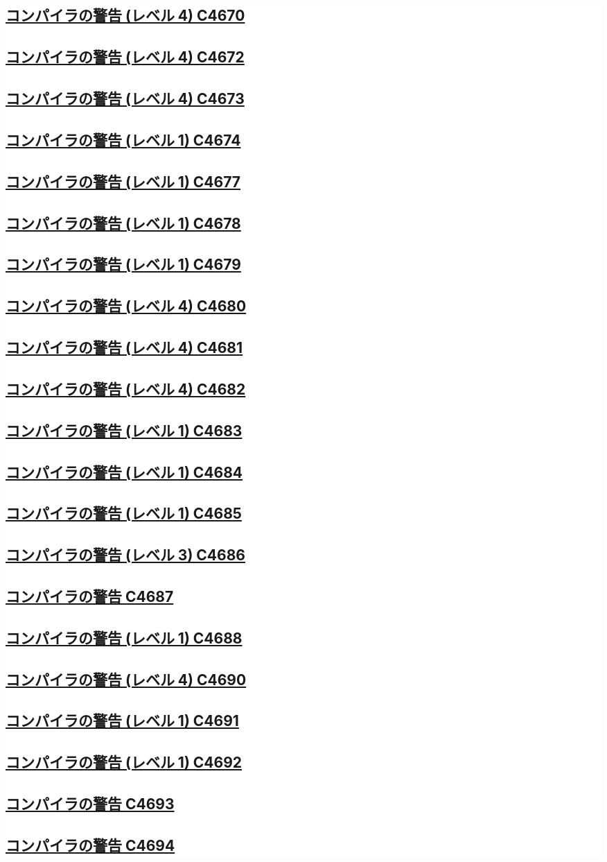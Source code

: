 ## [コンパイラの警告 (レベル 4) C4670](compiler-warning-level-4-c4670.md)
## [コンパイラの警告 (レベル 4) C4672](compiler-warning-level-4-c4672.md)
## [コンパイラの警告 (レベル 4) C4673](compiler-warning-level-4-c4673.md)
## [コンパイラの警告 (レベル 1) C4674](compiler-warning-level-1-c4674.md)
## [コンパイラの警告 (レベル 1) C4677](compiler-warning-level-1-c4677.md)
## [コンパイラの警告 (レベル 1) C4678](compiler-warning-level-1-c4678.md)
## [コンパイラの警告 (レベル 1) C4679](compiler-warning-level-1-c4679.md)
## [コンパイラの警告 (レベル 4) C4680](compiler-warning-level-4-c4680.md)
## [コンパイラの警告 (レベル 4) C4681](compiler-warning-level-4-c4681.md)
## [コンパイラの警告 (レベル 4) C4682](compiler-warning-level-4-c4682.md)
## [コンパイラの警告 (レベル 1) C4683](compiler-warning-level-1-c4683.md)
## [コンパイラの警告 (レベル 1) C4684](compiler-warning-level-1-c4684.md)
## [コンパイラの警告 (レベル 1) C4685](compiler-warning-level-1-c4685.md)
## [コンパイラの警告 (レベル 3) C4686](compiler-warning-level-3-c4686.md)
## [コンパイラの警告 C4687](compiler-warning-c4687.md)
## [コンパイラの警告 (レベル 1) C4688](compiler-warning-level-1-c4688.md)
## [コンパイラの警告 (レベル 4) C4690](compiler-warning-level-4-c4690.md)
## [コンパイラの警告 (レベル 1) C4691](compiler-warning-level-1-c4691.md)
## [コンパイラの警告 (レベル 1) C4692](compiler-warning-level-1-c4692.md)
## [コンパイラの警告 C4693](compiler-warning-c4693.md)
## [コンパイラの警告 C4694](compiler-warning-c4694.md)